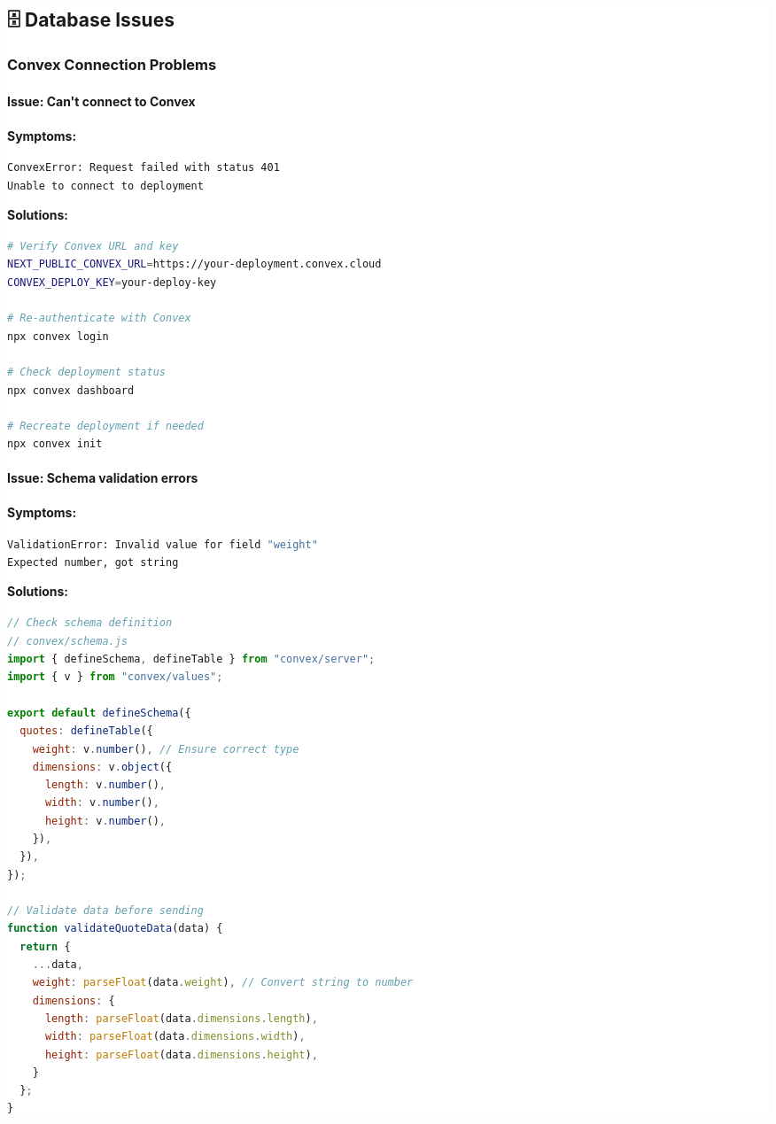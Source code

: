 
## 🗄 Database Issues

### Convex Connection Problems

#### Issue: Can't connect to Convex
**Symptoms:**
```bash
ConvexError: Request failed with status 401
Unable to connect to deployment
```

**Solutions:**
```bash
# Verify Convex URL and key
NEXT_PUBLIC_CONVEX_URL=https://your-deployment.convex.cloud
CONVEX_DEPLOY_KEY=your-deploy-key

# Re-authenticate with Convex
npx convex login

# Check deployment status
npx convex dashboard

# Recreate deployment if needed
npx convex init
```

#### Issue: Schema validation errors
**Symptoms:**
```bash
ValidationError: Invalid value for field "weight"
Expected number, got string
```

**Solutions:**
```javascript
// Check schema definition
// convex/schema.js
import { defineSchema, defineTable } from "convex/server";
import { v } from "convex/values";

export default defineSchema({
  quotes: defineTable({
    weight: v.number(), // Ensure correct type
    dimensions: v.object({
      length: v.number(),
      width: v.number(),
      height: v.number(),
    }),
  }),
});

// Validate data before sending
function validateQuoteData(data) {
  return {
    ...data,
    weight: parseFloat(data.weight), // Convert string to number
    dimensions: {
      length: parseFloat(data.dimensions.length),
      width: parseFloat(data.dimensions.width),
      height: parseFloat(data.dimensions.height),
    }
  };
}
```